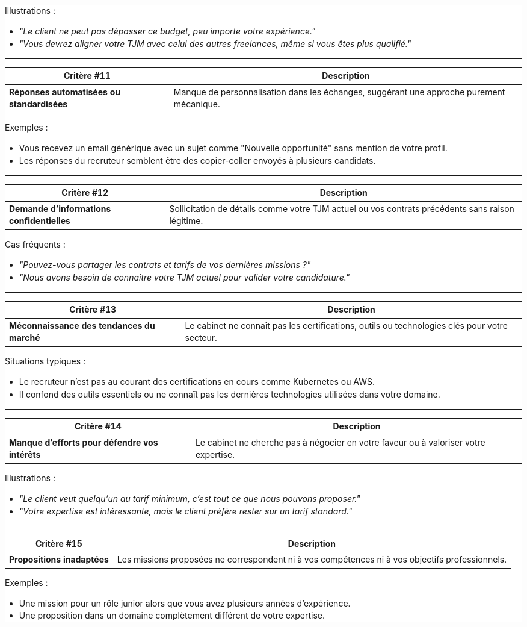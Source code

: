 Illustrations :
  - *"Le client ne peut pas dépasser ce budget, peu importe votre expérience."*
  - *"Vous devrez aligner votre TJM avec celui des autres freelances, même si vous êtes plus qualifié."*

<hr class="hr-text" data-content="Signal 11">

| **Critère #11**                             | **Description**                                                                                   | 
|-----------------------------------------|------------------------------------------------------------------------------------------------------|
| **Réponses automatisées ou standardisées** | Manque de personnalisation dans les échanges, suggérant une approche purement mécanique.             |

Exemples :
  - Vous recevez un email générique avec un sujet comme "Nouvelle opportunité" sans mention de votre profil.
  - Les réponses du recruteur semblent être des copier-coller envoyés à plusieurs candidats.

<hr class="hr-text" data-content="Signal 12">

| **Critère #12**                             | **Description**                                                                                   | 
|-----------------------------------------|------------------------------------------------------------------------------------------------------|
| **Demande d’informations confidentielles** | Sollicitation de détails comme votre TJM actuel ou vos contrats précédents sans raison légitime.    |

Cas fréquents :
  - *"Pouvez-vous partager les contrats et tarifs de vos dernières missions ?"*
  - *"Nous avons besoin de connaître votre TJM actuel pour valider votre candidature."*

<hr class="hr-text" data-content="Signal 13">

| **Critère #13**                             | **Description**                                                                                   | 
|-----------------------------------------|------------------------------------------------------------------------------------------------------|
| **Méconnaissance des tendances du marché** | Le cabinet ne connaît pas les certifications, outils ou technologies clés pour votre secteur.       |

Situations typiques :
  - Le recruteur n’est pas au courant des certifications en cours comme Kubernetes ou AWS.
  - Il confond des outils essentiels ou ne connaît pas les dernières technologies utilisées dans votre domaine.

<hr class="hr-text" data-content="Signal 14">

| **Critère #14**                             | **Description**                                                                                   | 
|-----------------------------------------|------------------------------------------------------------------------------------------------------|
| **Manque d’efforts pour défendre vos intérêts** | Le cabinet ne cherche pas à négocier en votre faveur ou à valoriser votre expertise.               |

Illustrations :
  - *"Le client veut quelqu’un au tarif minimum, c’est tout ce que nous pouvons proposer."*
  - *"Votre expertise est intéressante, mais le client préfère rester sur un tarif standard."*

<hr class="hr-text" data-content="Signal 15">

| **Critère #15**                             | **Description**                                                                                   | 
|-----------------------------------------|------------------------------------------------------------------------------------------------------|
| **Propositions inadaptées**               | Les missions proposées ne correspondent ni à vos compétences ni à vos objectifs professionnels.     |

Exemples :
  - Une mission pour un rôle junior alors que vous avez plusieurs années d’expérience.
  - Une proposition dans un domaine complètement différent de votre expertise.
